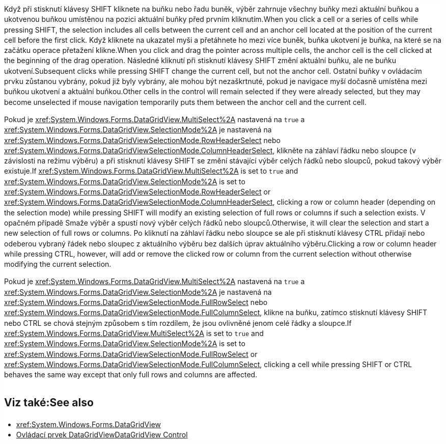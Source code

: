  <span data-ttu-id="82a58-238">Když při stisknutí klávesy SHIFT kliknete na buňku nebo řadu buněk, výběr zahrnuje všechny buňky mezi aktuální buňkou a ukotvenou buňkou umístěnou na pozici aktuální buňky před prvním kliknutím.</span><span class="sxs-lookup"><span data-stu-id="82a58-238">When you click a cell or a series of cells while pressing SHIFT, the selection includes all cells between the current cell and an anchor cell located at the position of the current cell before the first click.</span></span> <span data-ttu-id="82a58-239">Když kliknete na ukazatel myši a přetáhnete ho mezi více buněk, buňka ukotvení je buňka, na které se na začátku operace přetažení klikne.</span><span class="sxs-lookup"><span data-stu-id="82a58-239">When you click and drag the pointer across multiple cells, the anchor cell is the cell clicked at the beginning of the drag operation.</span></span> <span data-ttu-id="82a58-240">Následné kliknutí při stisknutí klávesy SHIFT změní aktuální buňku, ale ne buňku ukotvení.</span><span class="sxs-lookup"><span data-stu-id="82a58-240">Subsequent clicks while pressing SHIFT change the current cell, but not the anchor cell.</span></span> <span data-ttu-id="82a58-241">Ostatní buňky v ovládacím prvku zůstanou vybrány, pokud již byly vybrány, ale mohou být nezaškrtnuté, pokud je navigace myší dočasně umístěna mezi buňkou ukotvení a aktuální buňkou.</span><span class="sxs-lookup"><span data-stu-id="82a58-241">Other cells in the control will remain selected if they were already selected, but they may become unselected if mouse navigation temporarily puts them between the anchor cell and the current cell.</span></span>  
  
 <span data-ttu-id="82a58-242">Pokud je <xref:System.Windows.Forms.DataGridView.MultiSelect%2A> nastavená na `true` a <xref:System.Windows.Forms.DataGridView.SelectionMode%2A> je nastavená na <xref:System.Windows.Forms.DataGridViewSelectionMode.RowHeaderSelect> nebo <xref:System.Windows.Forms.DataGridViewSelectionMode.ColumnHeaderSelect>, klikněte na záhlaví řádku nebo sloupce (v závislosti na režimu výběru) a při stisknutí klávesy SHIFT se změní stávající výběr celých řádků nebo sloupců, pokud takový výběr existuje.</span><span class="sxs-lookup"><span data-stu-id="82a58-242">If <xref:System.Windows.Forms.DataGridView.MultiSelect%2A> is set to `true` and <xref:System.Windows.Forms.DataGridView.SelectionMode%2A> is set to <xref:System.Windows.Forms.DataGridViewSelectionMode.RowHeaderSelect> or <xref:System.Windows.Forms.DataGridViewSelectionMode.ColumnHeaderSelect>, clicking a row or column header (depending on the selection mode) while pressing SHIFT will modify an existing selection of full rows or columns if such a selection exists.</span></span> <span data-ttu-id="82a58-243">V opačném případě Smaže výběr a spustí nový výběr celých řádků nebo sloupců.</span><span class="sxs-lookup"><span data-stu-id="82a58-243">Otherwise, it will clear the selection and start a new selection of full rows or columns.</span></span> <span data-ttu-id="82a58-244">Po kliknutí na záhlaví řádku nebo sloupce se ale při stisknutí klávesy CTRL přidají nebo odeberou vybraný řádek nebo sloupec z aktuálního výběru bez dalších úprav aktuálního výběru.</span><span class="sxs-lookup"><span data-stu-id="82a58-244">Clicking a row or column header while pressing CTRL, however, will add or remove the clicked row or column from the current selection without otherwise modifying the current selection.</span></span>  
  
 <span data-ttu-id="82a58-245">Pokud je <xref:System.Windows.Forms.DataGridView.MultiSelect%2A> nastavená na `true` a <xref:System.Windows.Forms.DataGridView.SelectionMode%2A> je nastavená na <xref:System.Windows.Forms.DataGridViewSelectionMode.FullRowSelect> nebo <xref:System.Windows.Forms.DataGridViewSelectionMode.FullColumnSelect>, klikne na buňku, zatímco stisknutí klávesy SHIFT nebo CTRL se chová stejným způsobem s tím rozdílem, že jsou ovlivněné jenom celé řádky a sloupce.</span><span class="sxs-lookup"><span data-stu-id="82a58-245">If <xref:System.Windows.Forms.DataGridView.MultiSelect%2A> is set to `true` and <xref:System.Windows.Forms.DataGridView.SelectionMode%2A> is set to <xref:System.Windows.Forms.DataGridViewSelectionMode.FullRowSelect> or <xref:System.Windows.Forms.DataGridViewSelectionMode.FullColumnSelect>, clicking a cell while pressing SHIFT or CTRL behaves the same way except that only full rows and columns are affected.</span></span>  
  
## <a name="see-also"></a><span data-ttu-id="82a58-246">Viz také:</span><span class="sxs-lookup"><span data-stu-id="82a58-246">See also</span></span>

- <xref:System.Windows.Forms.DataGridView>
- [<span data-ttu-id="82a58-247">Ovládací prvek DataGridView</span><span class="sxs-lookup"><span data-stu-id="82a58-247">DataGridView Control</span></span>](datagridview-control-windows-forms.md)
